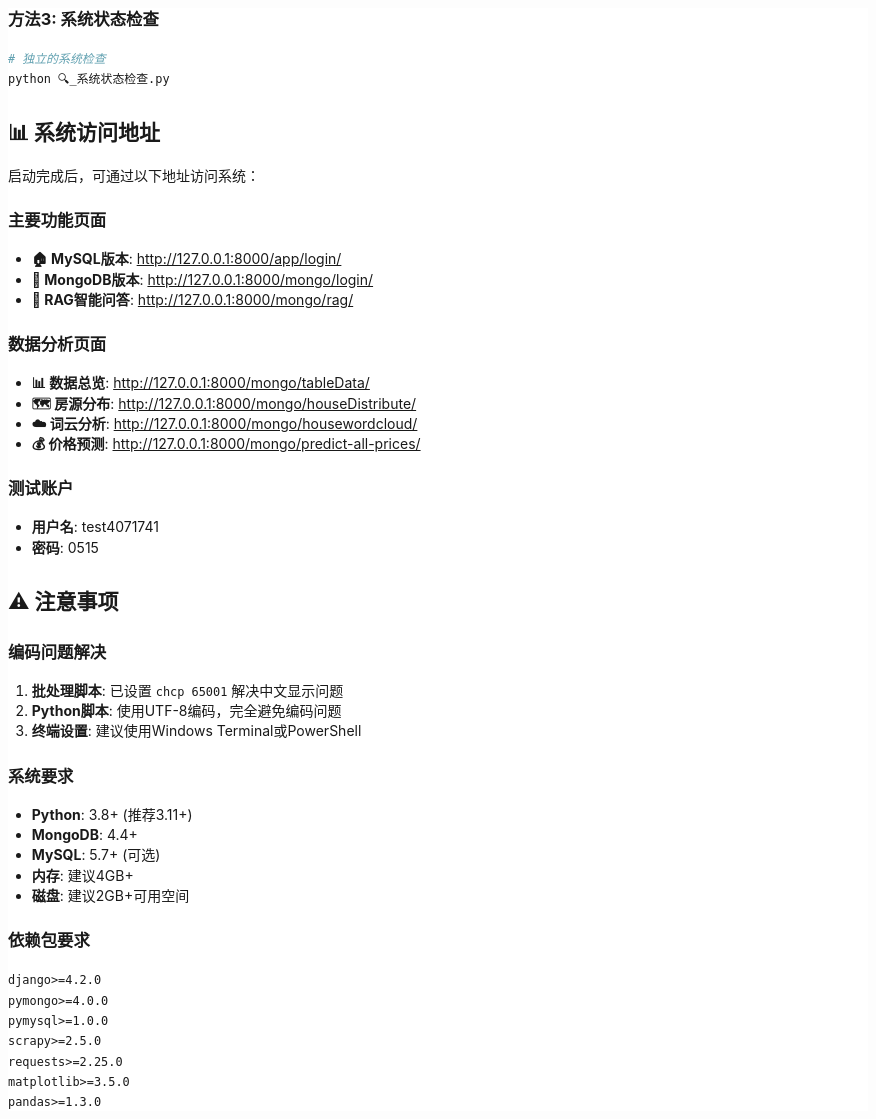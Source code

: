 ### 方法3: 系统状态检查
```bash
# 独立的系统检查
python 🔍_系统状态检查.py
```

## 📊 系统访问地址

启动完成后，可通过以下地址访问系统：

### 主要功能页面
- **🏠 MySQL版本**: http://127.0.0.1:8000/app/login/
- **🍃 MongoDB版本**: http://127.0.0.1:8000/mongo/login/
- **🤖 RAG智能问答**: http://127.0.0.1:8000/mongo/rag/

### 数据分析页面
- **📊 数据总览**: http://127.0.0.1:8000/mongo/tableData/
- **🗺️ 房源分布**: http://127.0.0.1:8000/mongo/houseDistribute/
- **☁️ 词云分析**: http://127.0.0.1:8000/mongo/housewordcloud/
- **💰 价格预测**: http://127.0.0.1:8000/mongo/predict-all-prices/

### 测试账户
- **用户名**: test4071741
- **密码**: 0515

## ⚠️ 注意事项

### 编码问题解决
1. **批处理脚本**: 已设置 `chcp 65001` 解决中文显示问题
2. **Python脚本**: 使用UTF-8编码，完全避免编码问题
3. **终端设置**: 建议使用Windows Terminal或PowerShell

### 系统要求
- **Python**: 3.8+ (推荐3.11+)
- **MongoDB**: 4.4+ 
- **MySQL**: 5.7+ (可选)
- **内存**: 建议4GB+
- **磁盘**: 建议2GB+可用空间

### 依赖包要求
```
django>=4.2.0
pymongo>=4.0.0
pymysql>=1.0.0
scrapy>=2.5.0
requests>=2.25.0
matplotlib>=3.5.0
pandas>=1.3.0
```
